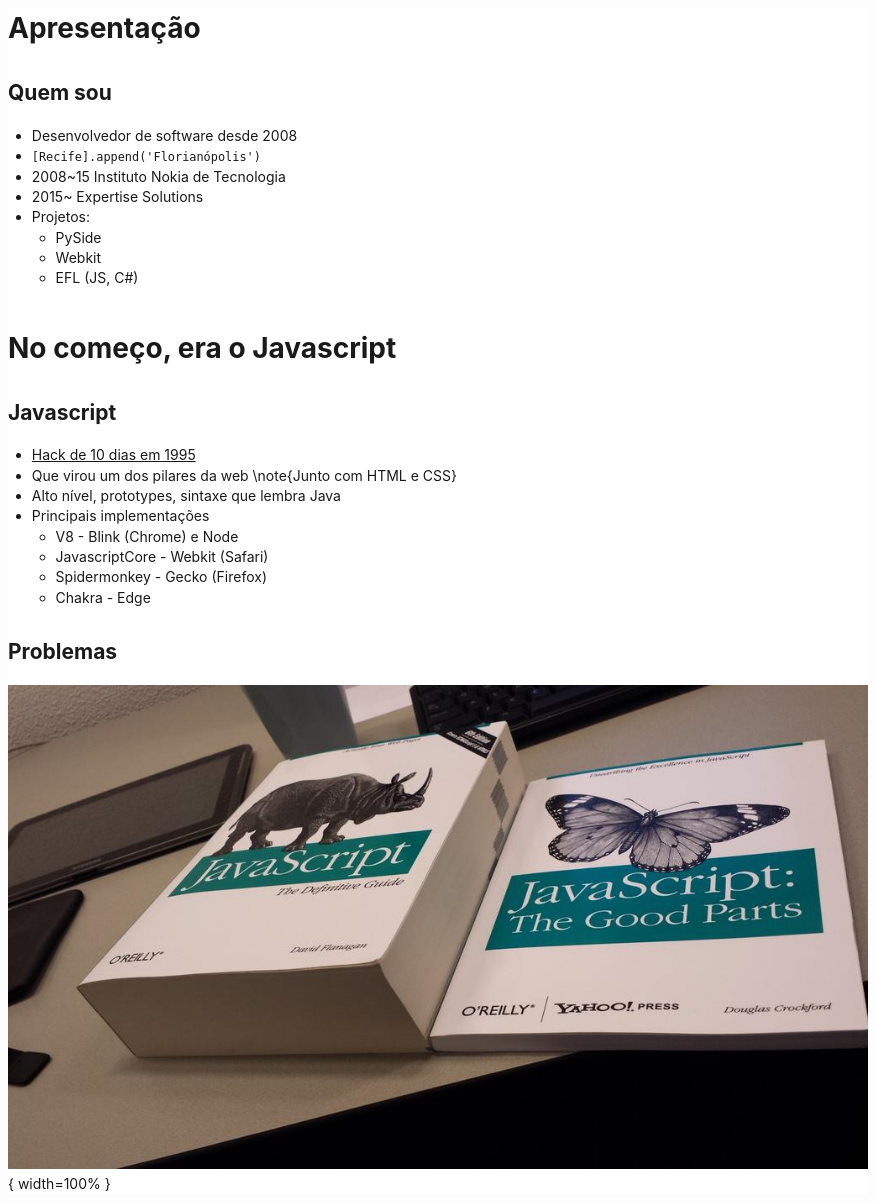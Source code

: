 # Apresentação

## Quem sou

- Desenvolvedor de software desde 2008
- `[Recife].append('Florianópolis')`
- 2008~15 Instituto Nokia de Tecnologia
- 2015~ Expertise Solutions
- Projetos:
    - PySide
    - Webkit
    - EFL (JS, C#)

# No começo, era o Javascript

## Javascript

- [Hack de 10 dias em 1995](http://speakingjs.com/es5/ch04.html)
- Que virou um dos pilares da web
\note{Junto com HTML e CSS}
- Alto nível, prototypes, sintaxe que lembra Java
- Principais implementações
    - V8 - Blink (Chrome) e Node
    - JavascriptCore - Webkit (Safari)
    - Spidermonkey - Gecko (Firefox)
    - Chakra - Edge

## Problemas

![](js_good_parts.jpeg){ width=100% }
